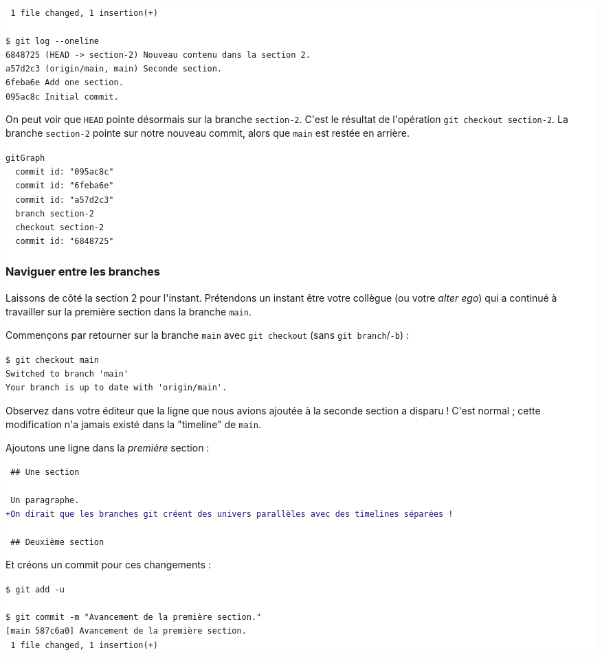 ```
 1 file changed, 1 insertion(+)

$ git log --oneline
6848725 (HEAD -> section-2) Nouveau contenu dans la section 2.
a57d2c3 (origin/main, main) Seconde section.
6feba6e Add one section.
095ac8c Initial commit.
```

On peut voir que `HEAD` pointe désormais sur la branche `section-2`.
C'est le résultat de l'opération `git checkout section-2`.
La branche `section-2` pointe sur notre nouveau commit, alors que `main` est restée en arrière.

```mermaid
gitGraph
  commit id: "095ac8c"
  commit id: "6feba6e"
  commit id: "a57d2c3"
  branch section-2
  checkout section-2
  commit id: "6848725"
```

### Naviguer entre les branches

Laissons de côté la section 2 pour l'instant.
Prétendons un instant être votre collègue (ou votre *alter ego*) qui a continué à travailler sur la première section dans la branche `main`.

Commençons par retourner sur la branche `main` avec `git checkout` (sans `git branch`/`-b`) :

```
$ git checkout main
Switched to branch 'main'
Your branch is up to date with 'origin/main'.
```

Observez dans votre éditeur que la ligne que nous avions ajoutée à la seconde section a disparu !
C'est normal ; cette modification n'a jamais existé dans la "timeline" de `main`.

Ajoutons une ligne dans la *première* section :

```diff
 ## Une section

 Un paragraphe.
+On dirait que les branches git créent des univers parallèles avec des timelines séparées !

 ## Deuxième section
```

Et créons un commit pour ces changements :

```
$ git add -u

$ git commit -m "Avancement de la première section."
[main 587c6a0] Avancement de la première section.
 1 file changed, 1 insertion(+)
```
